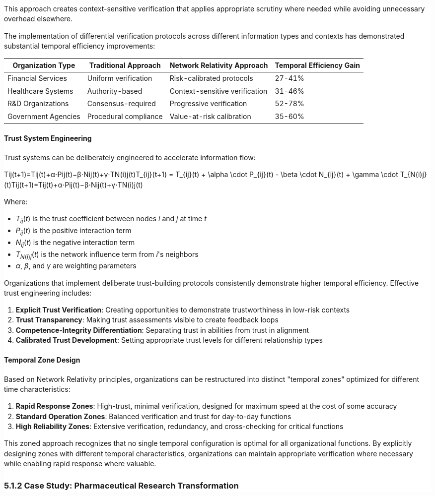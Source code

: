 This approach creates context-sensitive verification that applies appropriate scrutiny where needed while avoiding unnecessary overhead elsewhere.

The implementation of differential verification protocols across different information types and contexts has demonstrated substantial temporal efficiency improvements:

|Organization Type|Traditional Approach|Network Relativity Approach|Temporal Efficiency Gain|
|---|---|---|---|
|Financial Services|Uniform verification|Risk-calibrated protocols|27-41%|
|Healthcare Systems|Authority-based|Context-sensitive verification|31-46%|
|R&D Organizations|Consensus-required|Progressive verification|52-78%|
|Government Agencies|Procedural compliance|Value-at-risk calibration|35-60%|

#### Trust System Engineering

Trust systems can be deliberately engineered to accelerate information flow:

Tij(t+1)=Tij(t)+α⋅Pij(t)−β⋅Nij(t)+γ⋅TN(i)j(t)T_{ij}(t+1) = T_{ij}(t) + \alpha \cdot P_{ij}(t) - \beta \cdot N_{ij}(t) + \gamma \cdot T_{N(i)j}(t)Tij​(t+1)=Tij​(t)+α⋅Pij​(t)−β⋅Nij​(t)+γ⋅TN(i)j​(t)

Where:

- $T_{ij}(t)$ is the trust coefficient between nodes $i$ and $j$ at time $t$
- $P_{ij}(t)$ is the positive interaction term
- $N_{ij}(t)$ is the negative interaction term
- $T_{N(i)j}(t)$ is the network influence term from $i$'s neighbors
- $\alpha$, $\beta$, and $\gamma$ are weighting parameters

Organizations that implement deliberate trust-building protocols consistently demonstrate higher temporal efficiency. Effective trust engineering includes:

1. **Explicit Trust Verification**: Creating opportunities to demonstrate trustworthiness in low-risk contexts
2. **Trust Transparency**: Making trust assessments visible to create feedback loops
3. **Competence-Integrity Differentiation**: Separating trust in abilities from trust in alignment
4. **Calibrated Trust Development**: Setting appropriate trust levels for different relationship types

#### Temporal Zone Design

Based on Network Relativity principles, organizations can be restructured into distinct "temporal zones" optimized for different time characteristics:

1. **Rapid Response Zones**: High-trust, minimal verification, designed for maximum speed at the cost of some accuracy
2. **Standard Operation Zones**: Balanced verification and trust for day-to-day functions
3. **High Reliability Zones**: Extensive verification, redundancy, and cross-checking for critical functions

This zoned approach recognizes that no single temporal configuration is optimal for all organizational functions. By explicitly designing zones with different temporal characteristics, organizations can maintain appropriate verification where necessary while enabling rapid response where valuable.

### 5.1.2 Case Study: Pharmaceutical Research Transformation
